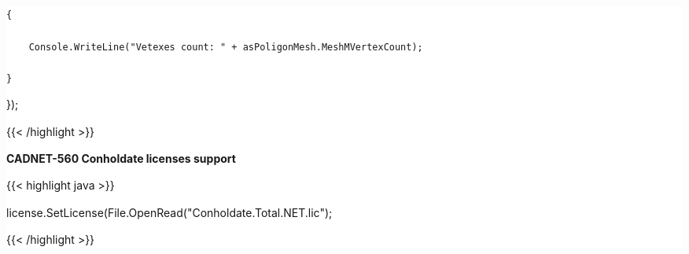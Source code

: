     {

        Console.WriteLine("Vetexes count: " + asPoligonMesh.MeshMVertexCount);

    }

});

{{< /highlight >}}

**CADNET-560 Conholdate licenses support**

{{< highlight java >}}

 license.SetLicense(File.OpenRead("Conholdate.Total.NET.lic");

{{< /highlight >}}

